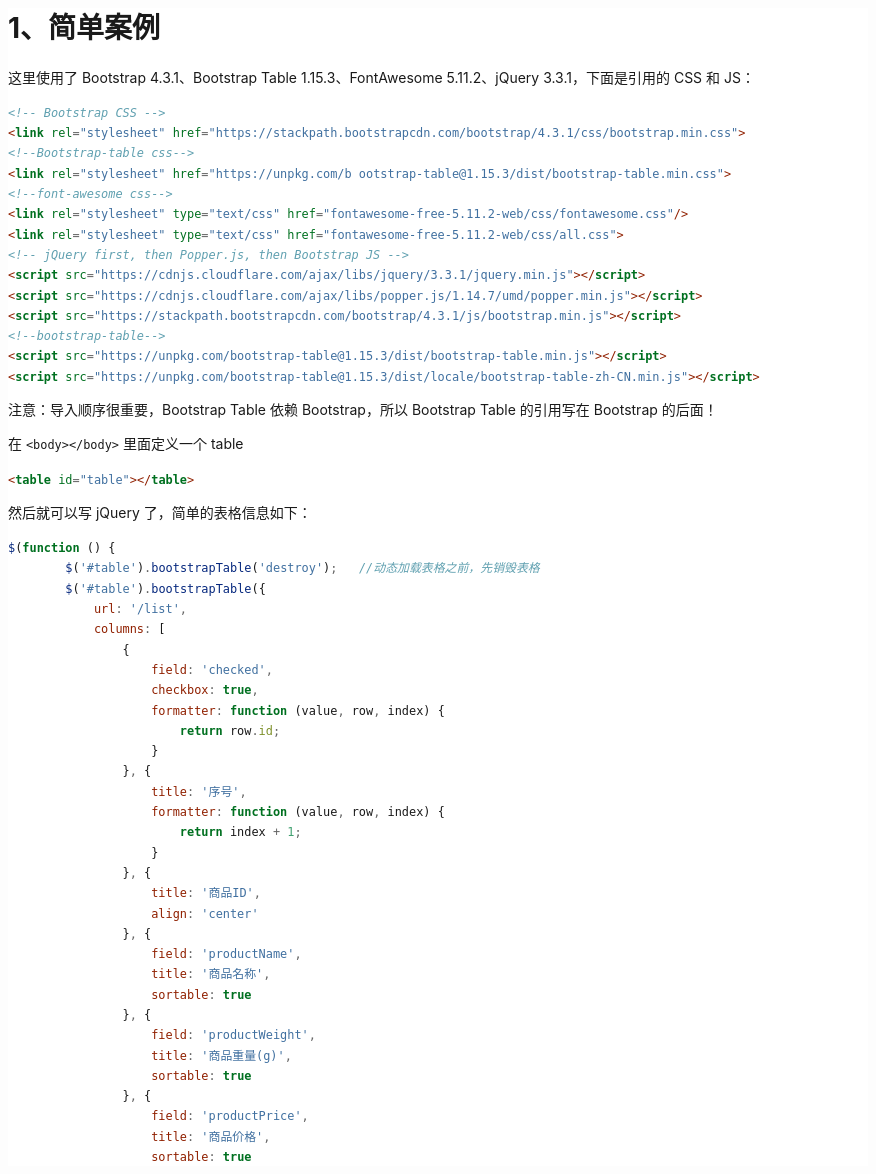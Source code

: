 # 1、简单案例

这里使用了 Bootstrap 4.3.1、Bootstrap Table 1.15.3、FontAwesome 5.11.2、jQuery 3.3.1，下面是引用的 CSS 和 JS：

```html
<!-- Bootstrap CSS -->
<link rel="stylesheet" href="https://stackpath.bootstrapcdn.com/bootstrap/4.3.1/css/bootstrap.min.css">
<!--Bootstrap-table css-->
<link rel="stylesheet" href="https://unpkg.com/b ootstrap-table@1.15.3/dist/bootstrap-table.min.css">
<!--font-awesome css-->
<link rel="stylesheet" type="text/css" href="fontawesome-free-5.11.2-web/css/fontawesome.css"/>
<link rel="stylesheet" type="text/css" href="fontawesome-free-5.11.2-web/css/all.css">
<!-- jQuery first, then Popper.js, then Bootstrap JS -->
<script src="https://cdnjs.cloudflare.com/ajax/libs/jquery/3.3.1/jquery.min.js"></script>
<script src="https://cdnjs.cloudflare.com/ajax/libs/popper.js/1.14.7/umd/popper.min.js"></script>
<script src="https://stackpath.bootstrapcdn.com/bootstrap/4.3.1/js/bootstrap.min.js"></script>
<!--bootstrap-table-->
<script src="https://unpkg.com/bootstrap-table@1.15.3/dist/bootstrap-table.min.js"></script>
<script src="https://unpkg.com/bootstrap-table@1.15.3/dist/locale/bootstrap-table-zh-CN.min.js"></script>
```

注意：导入顺序很重要，Bootstrap Table 依赖 Bootstrap，所以 Bootstrap Table 的引用写在 Bootstrap 的后面！

在 `<body></body>` 里面定义一个 table

```html
<table id="table"></table>
```

然后就可以写 jQuery 了，简单的表格信息如下：

```javascript
$(function () {
        $('#table').bootstrapTable('destroy');   //动态加载表格之前，先销毁表格
        $('#table').bootstrapTable({
            url: '/list',
            columns: [
                {
                    field: 'checked',
                    checkbox: true,
                    formatter: function (value, row, index) {
                        return row.id;
                    }
                }, {
                    title: '序号',
                    formatter: function (value, row, index) {
                        return index + 1;
                    }
                }, {
                    title: '商品ID',
                    align: 'center'
                }, {
                    field: 'productName',
                    title: '商品名称',
                    sortable: true
                }, {
                    field: 'productWeight',
                    title: '商品重量(g)',
                    sortable: true
                }, {
                    field: 'productPrice',
                    title: '商品价格',
                    sortable: true
```